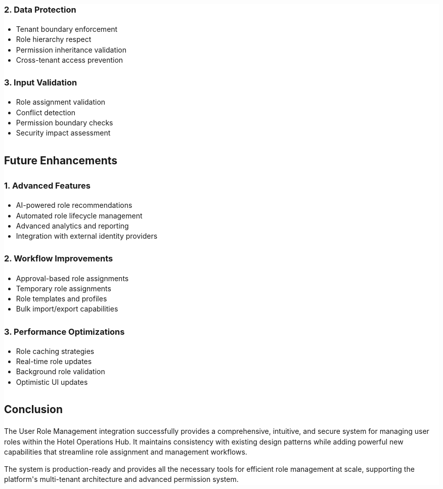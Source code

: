 ### 2. Data Protection
- Tenant boundary enforcement
- Role hierarchy respect
- Permission inheritance validation
- Cross-tenant access prevention

### 3. Input Validation
- Role assignment validation
- Conflict detection
- Permission boundary checks
- Security impact assessment

## Future Enhancements

### 1. Advanced Features
- AI-powered role recommendations
- Automated role lifecycle management
- Advanced analytics and reporting
- Integration with external identity providers

### 2. Workflow Improvements
- Approval-based role assignments
- Temporary role assignments
- Role templates and profiles
- Bulk import/export capabilities

### 3. Performance Optimizations
- Role caching strategies
- Real-time role updates
- Background role validation
- Optimistic UI updates

## Conclusion

The User Role Management integration successfully provides a comprehensive, intuitive, and secure system for managing user roles within the Hotel Operations Hub. It maintains consistency with existing design patterns while adding powerful new capabilities that streamline role assignment and management workflows.

The system is production-ready and provides all the necessary tools for efficient role management at scale, supporting the platform's multi-tenant architecture and advanced permission system.